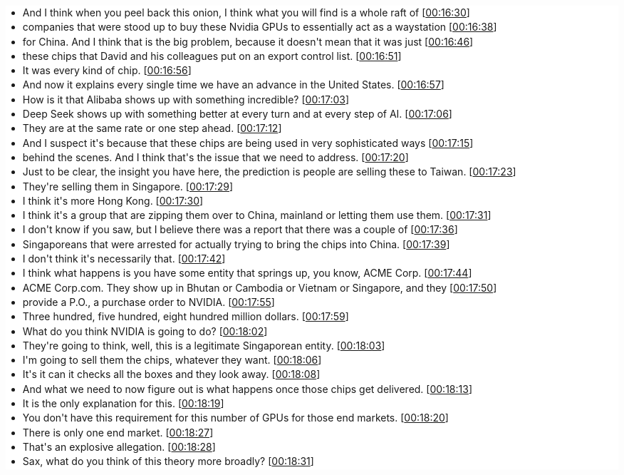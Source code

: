 *  And I think when you peel back this onion, I think what you will find is a whole raft of [[00:16:30](https://www.youtube.com/watch?v=rCrb4TbHRxc&t=990.1600000000001s)]
*  companies that were stood up to buy these Nvidia GPUs to essentially act as a waystation [[00:16:38](https://www.youtube.com/watch?v=rCrb4TbHRxc&t=998.12s)]
*  for China. And I think that is the big problem, because it doesn't mean that it was just [[00:16:46](https://www.youtube.com/watch?v=rCrb4TbHRxc&t=1006.52s)]
*  these chips that David and his colleagues put on an export control list. [[00:16:51](https://www.youtube.com/watch?v=rCrb4TbHRxc&t=1011.5600000000001s)]
*  It was every kind of chip. [[00:16:56](https://www.youtube.com/watch?v=rCrb4TbHRxc&t=1016.4s)]
*  And now it explains every single time we have an advance in the United States. [[00:16:57](https://www.youtube.com/watch?v=rCrb4TbHRxc&t=1017.8s)]
*  How is it that Alibaba shows up with something incredible? [[00:17:03](https://www.youtube.com/watch?v=rCrb4TbHRxc&t=1023.24s)]
*  Deep Seek shows up with something better at every turn and at every step of AI. [[00:17:06](https://www.youtube.com/watch?v=rCrb4TbHRxc&t=1026.8000000000002s)]
*  They are at the same rate or one step ahead. [[00:17:12](https://www.youtube.com/watch?v=rCrb4TbHRxc&t=1032.3600000000001s)]
*  And I suspect it's because that these chips are being used in very sophisticated ways [[00:17:15](https://www.youtube.com/watch?v=rCrb4TbHRxc&t=1035.1200000000001s)]
*  behind the scenes. And I think that's the issue that we need to address. [[00:17:20](https://www.youtube.com/watch?v=rCrb4TbHRxc&t=1040.68s)]
*  Just to be clear, the insight you have here, the prediction is people are selling these to Taiwan. [[00:17:23](https://www.youtube.com/watch?v=rCrb4TbHRxc&t=1043.68s)]
*  They're selling them in Singapore. [[00:17:29](https://www.youtube.com/watch?v=rCrb4TbHRxc&t=1049.2800000000002s)]
*  I think it's more Hong Kong. [[00:17:30](https://www.youtube.com/watch?v=rCrb4TbHRxc&t=1050.44s)]
*  I think it's a group that are zipping them over to China, mainland or letting them use them. [[00:17:31](https://www.youtube.com/watch?v=rCrb4TbHRxc&t=1051.92s)]
*  I don't know if you saw, but I believe there was a report that there was a couple of [[00:17:36](https://www.youtube.com/watch?v=rCrb4TbHRxc&t=1056.16s)]
*  Singaporeans that were arrested for actually trying to bring the chips into China. [[00:17:39](https://www.youtube.com/watch?v=rCrb4TbHRxc&t=1059.32s)]
*  I don't think it's necessarily that. [[00:17:42](https://www.youtube.com/watch?v=rCrb4TbHRxc&t=1062.76s)]
*  I think what happens is you have some entity that springs up, you know, ACME Corp. [[00:17:44](https://www.youtube.com/watch?v=rCrb4TbHRxc&t=1064.2s)]
*  ACME Corp.com. They show up in Bhutan or Cambodia or Vietnam or Singapore, and they [[00:17:50](https://www.youtube.com/watch?v=rCrb4TbHRxc&t=1070.24s)]
*  provide a P.O., a purchase order to NVIDIA. [[00:17:55](https://www.youtube.com/watch?v=rCrb4TbHRxc&t=1075.96s)]
*  Three hundred, five hundred, eight hundred million dollars. [[00:17:59](https://www.youtube.com/watch?v=rCrb4TbHRxc&t=1079.08s)]
*  What do you think NVIDIA is going to do? [[00:18:02](https://www.youtube.com/watch?v=rCrb4TbHRxc&t=1082.12s)]
*  They're going to think, well, this is a legitimate Singaporean entity. [[00:18:03](https://www.youtube.com/watch?v=rCrb4TbHRxc&t=1083.84s)]
*  I'm going to sell them the chips, whatever they want. [[00:18:06](https://www.youtube.com/watch?v=rCrb4TbHRxc&t=1086.4s)]
*  It's it can it checks all the boxes and they look away. [[00:18:08](https://www.youtube.com/watch?v=rCrb4TbHRxc&t=1088.12s)]
*  And what we need to now figure out is what happens once those chips get delivered. [[00:18:13](https://www.youtube.com/watch?v=rCrb4TbHRxc&t=1093.76s)]
*  It is the only explanation for this. [[00:18:19](https://www.youtube.com/watch?v=rCrb4TbHRxc&t=1099.04s)]
*  You don't have this requirement for this number of GPUs for those end markets. [[00:18:20](https://www.youtube.com/watch?v=rCrb4TbHRxc&t=1100.96s)]
*  There is only one end market. [[00:18:27](https://www.youtube.com/watch?v=rCrb4TbHRxc&t=1107.32s)]
*  That's an explosive allegation. [[00:18:28](https://www.youtube.com/watch?v=rCrb4TbHRxc&t=1108.8s)]
*  Sax, what do you think of this theory more broadly? [[00:18:31](https://www.youtube.com/watch?v=rCrb4TbHRxc&t=1111.08s)]